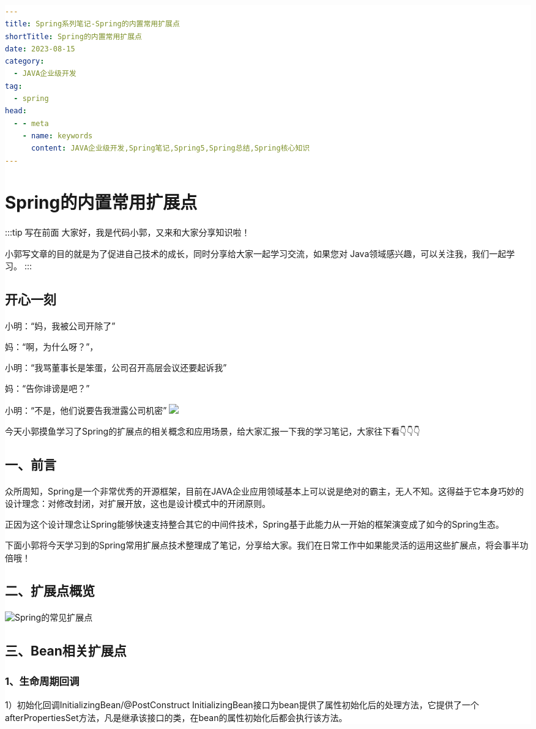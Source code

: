 ```yaml
---
title: Spring系列笔记-Spring的内置常用扩展点
shortTitle: Spring的内置常用扩展点
date: 2023-08-15
category:
  - JAVA企业级开发
tag:
  - spring
head:
  - - meta
    - name: keywords
      content: JAVA企业级开发,Spring笔记,Spring5,Spring总结,Spring核心知识
---
```


# Spring的内置常用扩展点
:::tip 写在前面
大家好，我是代码小郭，又来和大家分享知识啦！

小郭写文章的目的就是为了促进自己技术的成长，同时分享给大家一起学习交流，如果您对 Java领域感兴趣，可以关注我，我们一起学习。
:::

## 开心一刻  
  
小明：“妈，我被公司开除了”

妈：“啊，为什么呀？”，

小明：“我骂董事长是笨蛋，公司召开高层会议还要起诉我”

妈：“告你诽谤是吧？”

小明：“不是，他们说要告我泄露公司机密”
![](http://cdn.gydblog.com/images/sucai/sc-6.gif)


今天小郭摸鱼学习了Spring的扩展点的相关概念和应用场景，给大家汇报一下我的学习笔记，大家往下看👇👇👇

## 一、前言
众所周知，Spring是一个非常优秀的开源框架，目前在JAVA企业应用领域基本上可以说是绝对的霸主，无人不知。这得益于它本身巧妙的设计理念：对修改封闭，对扩展开放，这也是设计模式中的开闭原则。  

正因为这个设计理念让Spring能够快速支持整合其它的中间件技术，Spring基于此能力从一开始的框架演变成了如今的Spring生态。 

下面小郭将今天学习到的Spring常用扩展点技术整理成了笔记，分享给大家。我们在日常工作中如果能灵活的运用这些扩展点，将会事半功倍哦！

## 二、扩展点概览
![Spring的常见扩展点](http://cdn.gydblog.com/images/spring/spring-extension-point-1.png)

## 三、Bean相关扩展点
### 1、生命周期回调
1）初始化回调InitializingBean/@PostConstruct
InitializingBean接口为bean提供了属性初始化后的处理方法，它提供了一个afterPropertiesSet方法，凡是继承该接口的类，在bean的属性初始化后都会执行该方法。  
